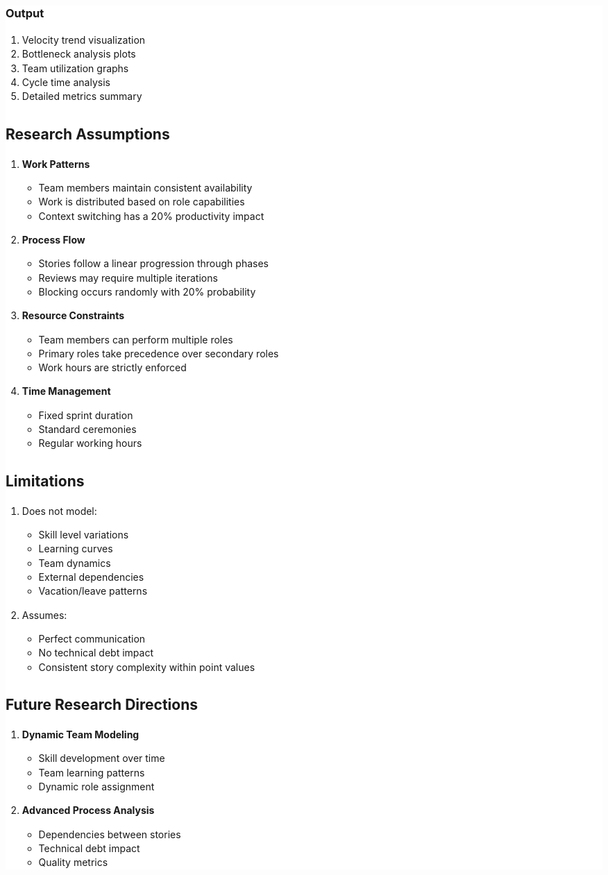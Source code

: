 ### Output
1. Velocity trend visualization
2. Bottleneck analysis plots
3. Team utilization graphs
4. Cycle time analysis
5. Detailed metrics summary

## Research Assumptions

1. **Work Patterns**
   - Team members maintain consistent availability
   - Work is distributed based on role capabilities
   - Context switching has a 20% productivity impact

2. **Process Flow**
   - Stories follow a linear progression through phases
   - Reviews may require multiple iterations
   - Blocking occurs randomly with 20% probability

3. **Resource Constraints**
   - Team members can perform multiple roles
   - Primary roles take precedence over secondary roles
   - Work hours are strictly enforced

4. **Time Management**
   - Fixed sprint duration
   - Standard ceremonies
   - Regular working hours

## Limitations

1. Does not model:
   - Skill level variations
   - Learning curves
   - Team dynamics
   - External dependencies
   - Vacation/leave patterns

2. Assumes:
   - Perfect communication
   - No technical debt impact
   - Consistent story complexity within point values

## Future Research Directions

1. **Dynamic Team Modeling**
   - Skill development over time
   - Team learning patterns
   - Dynamic role assignment

2. **Advanced Process Analysis**
   - Dependencies between stories
   - Technical debt impact
   - Quality metrics
